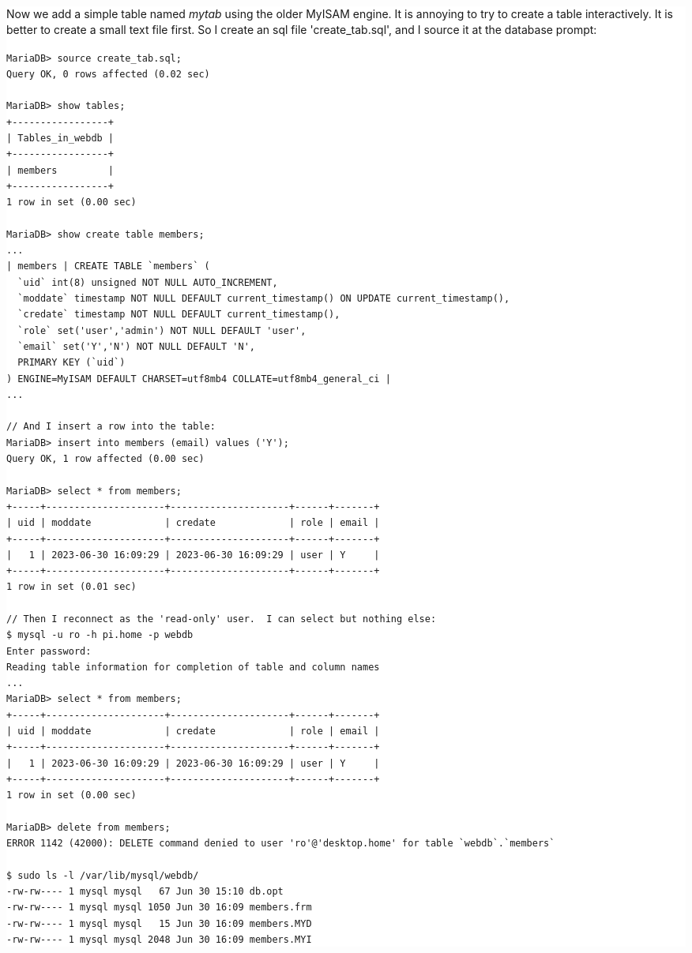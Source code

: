 Now we add a simple table named *mytab* using the older MyISAM engine.
It is annoying to try to create a table interactively.  It is better to
create a small text file first.  So I create an sql file 'create_tab.sql',
and I source it at the database prompt:

```console
MariaDB> source create_tab.sql;
Query OK, 0 rows affected (0.02 sec)

MariaDB> show tables;
+-----------------+
| Tables_in_webdb |
+-----------------+
| members         |
+-----------------+
1 row in set (0.00 sec)

MariaDB> show create table members;
...
| members | CREATE TABLE `members` (
  `uid` int(8) unsigned NOT NULL AUTO_INCREMENT,
  `moddate` timestamp NOT NULL DEFAULT current_timestamp() ON UPDATE current_timestamp(),
  `credate` timestamp NOT NULL DEFAULT current_timestamp(),
  `role` set('user','admin') NOT NULL DEFAULT 'user',
  `email` set('Y','N') NOT NULL DEFAULT 'N',
  PRIMARY KEY (`uid`)
) ENGINE=MyISAM DEFAULT CHARSET=utf8mb4 COLLATE=utf8mb4_general_ci |
...

// And I insert a row into the table:
MariaDB> insert into members (email) values ('Y');
Query OK, 1 row affected (0.00 sec)

MariaDB> select * from members;
+-----+---------------------+---------------------+------+-------+
| uid | moddate             | credate             | role | email |
+-----+---------------------+---------------------+------+-------+
|   1 | 2023-06-30 16:09:29 | 2023-06-30 16:09:29 | user | Y     |
+-----+---------------------+---------------------+------+-------+
1 row in set (0.01 sec)

// Then I reconnect as the 'read-only' user.  I can select but nothing else:
$ mysql -u ro -h pi.home -p webdb
Enter password: 
Reading table information for completion of table and column names
...
MariaDB> select * from members;
+-----+---------------------+---------------------+------+-------+
| uid | moddate             | credate             | role | email |
+-----+---------------------+---------------------+------+-------+
|   1 | 2023-06-30 16:09:29 | 2023-06-30 16:09:29 | user | Y     |
+-----+---------------------+---------------------+------+-------+
1 row in set (0.00 sec)

MariaDB> delete from members;
ERROR 1142 (42000): DELETE command denied to user 'ro'@'desktop.home' for table `webdb`.`members`

$ sudo ls -l /var/lib/mysql/webdb/
-rw-rw---- 1 mysql mysql   67 Jun 30 15:10 db.opt
-rw-rw---- 1 mysql mysql 1050 Jun 30 16:09 members.frm
-rw-rw---- 1 mysql mysql   15 Jun 30 16:09 members.MYD
-rw-rw---- 1 mysql mysql 2048 Jun 30 16:09 members.MYI
```
